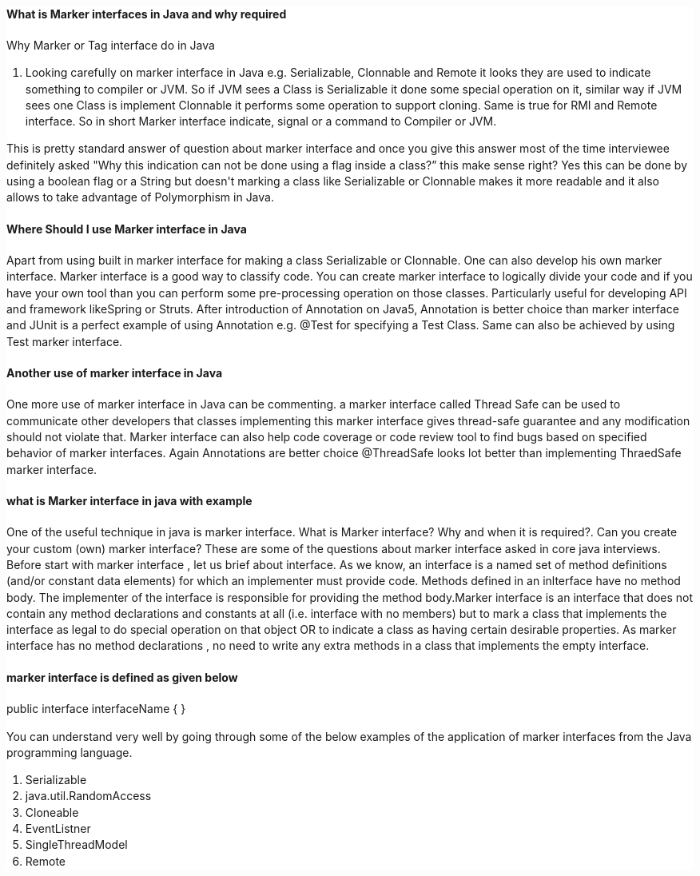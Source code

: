 #### What is Marker interfaces in Java and why required
Why Marker or Tag interface do in Java
1) Looking carefully on marker interface in Java e.g. Serializable, Clonnable and Remote it looks they are used to indicate something to compiler or JVM. So if JVM sees a Class is Serializable it done some special operation on it, similar way if JVM sees one Class is implement Clonnable it performs some operation to support cloning. Same is true for RMI and Remote interface. So in short Marker interface indicate, signal or a command to Compiler or JVM.

This is pretty standard answer of question about marker interface and once you give this answer most of the time interviewee definitely asked "Why this indication can not be done using a flag inside a class?” this make sense right? Yes this can be done by using a boolean flag or a String but doesn't marking a class like Serializable or Clonnable makes it more readable and it also allows to take advantage of Polymorphism in Java.

#### Where Should I use Marker interface in Java
Apart from using built in marker interface for making a class Serializable or Clonnable. One can also develop his own marker interface. Marker interface is a good way to classify code. You can create marker interface to logically divide your code and if you have your own tool than you can perform some pre-processing operation on those classes. Particularly useful for developing API and framework likeSpring or Struts.
After introduction of Annotation on Java5, Annotation is better choice than marker interface and JUnit is a perfect example of using Annotation e.g. @Test for specifying a Test Class. Same can also be achieved by using Test marker interface.

#### Another use of marker interface in Java

One more use of marker interface in Java can be commenting. a marker interface called Thread Safe can be used to communicate other developers that classes implementing this marker interface gives thread-safe guarantee and any modification should not violate that. Marker interface can also help code coverage or code review tool to find bugs based on specified behavior of marker interfaces.
Again Annotations are better choice @ThreadSafe looks lot better than implementing ThraedSafe marker interface.

#### what is Marker interface in java with example

One of the useful technique in java is marker interface. What is Marker interface? Why and when it is required?. Can you create your  custom (own)  marker interface?  These are  some of the questions about marker interface  asked in core java interviews.  Before start with  marker interface , let us brief about interface.  As we know, an interface is a named set of method definitions  (and/or constant data elements) for which an implementer must provide code.  Methods defined in an inlterface have no method body. The  implementer of the interface is responsible for providing the method body.Marker interface is  an interface that does not contain any method declarations and constants at all (i.e. interface with no members) but  to mark a class that implements the interface as legal to do special operation on that object OR to indicate a class  as having certain desirable properties.  As marker interface has no method declarations  , no need to write any extra methods in a class that implements the  empty interface. 

#### marker  interface is defined as given below

public interface  interfaceName {
}

You can understand very well by going through some of the below examples of the application of marker interfaces from the Java programming language.
1. Serializable
2. java.util.RandomAccess
3. Cloneable
4. EventListner
5. SingleThreadModel
6. Remote
